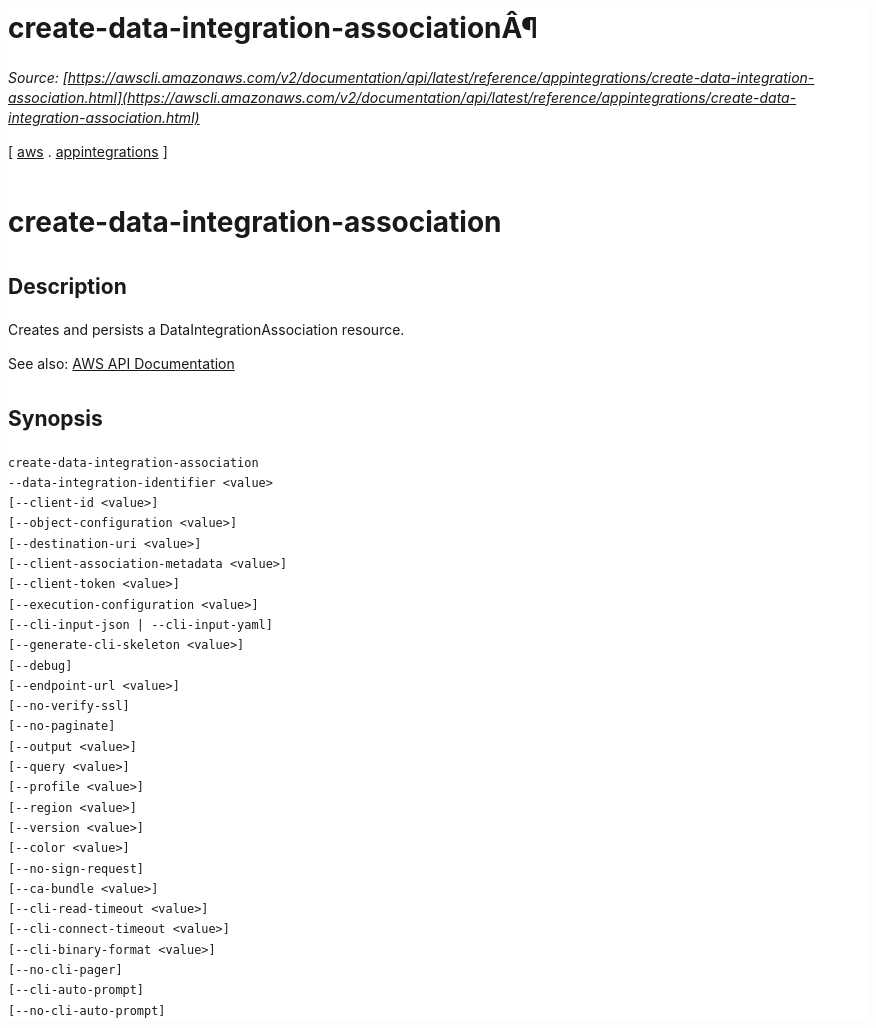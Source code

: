 # create-data-integration-associationÂ¶

*Source: [https://awscli.amazonaws.com/v2/documentation/api/latest/reference/appintegrations/create-data-integration-association.html](https://awscli.amazonaws.com/v2/documentation/api/latest/reference/appintegrations/create-data-integration-association.html)*

[ [aws](https://awscli.amazonaws.com/v2/documentation/api/latest/reference/index.html#cli-aws) . [appintegrations](https://awscli.amazonaws.com/v2/documentation/api/latest/reference/appintegrations/index.html#cli-aws-appintegrations) ]

# create-data-integration-association

## Description

Creates and persists a DataIntegrationAssociation resource.

See also: [AWS API Documentation](https://docs.aws.amazon.com/goto/WebAPI/appintegrations-2020-07-29/CreateDataIntegrationAssociation)

## Synopsis

```
create-data-integration-association
--data-integration-identifier <value>
[--client-id <value>]
[--object-configuration <value>]
[--destination-uri <value>]
[--client-association-metadata <value>]
[--client-token <value>]
[--execution-configuration <value>]
[--cli-input-json | --cli-input-yaml]
[--generate-cli-skeleton <value>]
[--debug]
[--endpoint-url <value>]
[--no-verify-ssl]
[--no-paginate]
[--output <value>]
[--query <value>]
[--profile <value>]
[--region <value>]
[--version <value>]
[--color <value>]
[--no-sign-request]
[--ca-bundle <value>]
[--cli-read-timeout <value>]
[--cli-connect-timeout <value>]
[--cli-binary-format <value>]
[--no-cli-pager]
[--cli-auto-prompt]
[--no-cli-auto-prompt]
```
